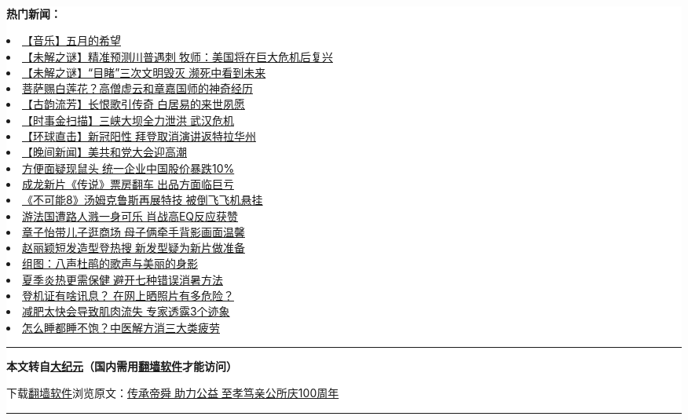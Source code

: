 <strong>热门新闻：</strong>
<li><a href="https://github.com/1992513/djy/blob/master/gb/24/7/12/n14289654.md#1">【音乐】五月的希望</a></li>
<li><a href="https://github.com/1992513/djy/blob/master/gb/24/7/15/n14291211.md#1">【未解之谜】精准预测川普遇刺 牧师：美国将在巨大危机后复兴</a></li>
<li><a href="https://github.com/1992513/djy/blob/master/gb/24/7/12/n14289728.md#1">【未解之谜】“目睹”三次文明毁灭 濒死中看到未来</a></li>
<li><a href="https://github.com/1992513/djy/blob/master/gb/24/7/8/n14286009.md#1">菩萨赐白莲花？高僧虚云和章嘉国师的神奇经历</a></li>
<li><a href="https://github.com/1992513/djy/blob/master/gb/21/10/21/n13321190.md#1">【古韵流芳】长恨歌引传奇 白居易的来世夙愿</a></li>
<li><a href="https://github.com/1992513/djy/blob/master/gb/24/7/18/n14293760.md#1">【时事金扫描】三峡大坝全力泄洪 武汉危机</a></li>
<li><a href="https://github.com/1992513/djy/blob/master/gb/24/7/19/n14293954.md#1">【环球直击】新冠阳性 拜登取消演讲返特拉华州</a></li>
<li><a href="https://github.com/1992513/djy/blob/master/gb/24/7/19/n14293959.md#1">【晚间新闻】美共和党大会迎高潮</a></li>
<li><a href="https://github.com/1992513/djy/blob/master/gb/24/7/16/n14292157.md#1">方便面疑现鼠头 统一企业中国股价暴跌10%</a></li>
<li><a href="https://github.com/1992513/djy/blob/master/gb/24/7/16/n14292166.md#1">成龙新片《传说》票房翻车 出品方面临巨亏</a></li>
<li><a href="https://github.com/1992513/djy/blob/master/gb/24/7/17/n14292239.md#1">《不可能8》汤姆克鲁斯再展特技 被倒飞飞机悬挂</a></li>
<li><a href="https://github.com/1992513/djy/blob/master/gb/24/7/16/n14292145.md#1">游法国遭路人溅一身可乐 肖战高EQ反应获赞</a></li>
<li><a href="https://github.com/1992513/djy/blob/master/gb/24/7/17/n14292855.md#1">章子怡带儿子逛商场 母子俩牵手背影画面温馨</a></li>
<li><a href="https://github.com/1992513/djy/blob/master/gb/24/7/17/n14292823.md#1">赵丽颖短发造型登热搜 新发型疑为新片做准备</a></li>
<li><a href="https://github.com/1992513/djy/blob/master/gb/24/7/15/n14291108.md#1">组图：八声杜鹃的歌声与美丽的身影</a></li>
<li><a href="https://github.com/1992513/djy/blob/master/gb/24/7/6/n14284863.md#1">夏季炎热更需保健 避开七种错误消暑方法</a></li>
<li><a href="https://github.com/1992513/djy/blob/master/gb/24/7/16/n14291745.md#1">登机证有啥讯息？ 在网上晒照片有多危险？</a></li>
<li><a href="https://github.com/1992513/djy/blob/master/gb/24/7/17/n14292522.md#1">减肥太快会导致肌肉流失 专家透露3个迹象</a></li>
<li><a href="https://github.com/1992513/djy/blob/master/gb/24/7/14/n14290621.md#1">怎么睡都睡不饱？中医解方消三大类疲劳</a></li>
<hr>
<strong>本文转自<a href="https://www.epochtimes.com">大纪元</a>（国内需用<a href="https://github.com/1992513/www/blob/master/README.md#8">翻墙软件</a>才能访问）</strong><p>下载<a href="https://github.com/1992513/www/blob/master/README.md#8">翻墙软件</a>浏览原文：<a href="https://www.epochtimes.com/gb/23/10/24/n14102299.htm">传承帝舜 助力公益 至孝笃亲公所庆100周年</a></p><hr>